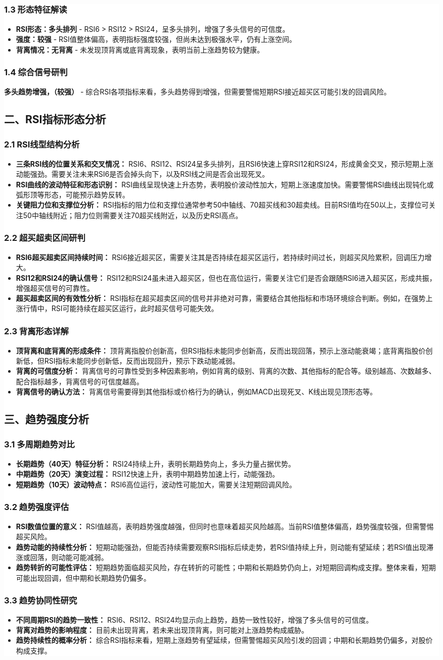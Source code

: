 ### 1.3 形态特征解读

* **RSI形态：多头排列** - RSI6 > RSI12 > RSI24，呈多头排列，增强了多头信号的可信度。
* **强度：较强** - RSI值整体偏高，表明指标强度较强，但尚未达到极强水平，仍有上涨空间。
* **背离情况：无背离** - 未发现顶背离或底背离现象，表明当前上涨趋势较为健康。

### 1.4 综合信号研判

**多头趋势增强，（较强）** - 综合RSI各项指标来看，多头趋势得到增强，但需要警惕短期RSI接近超买区可能引发的回调风险。

## 二、RSI指标形态分析

### 2.1 RSI线型结构分析

* **三条RSI线的位置关系和交叉情况：** RSI6、RSI12、RSI24呈多头排列，且RSI6快速上穿RSI12和RSI24，形成黄金交叉，预示短期上涨动能强劲。需要关注未来RSI6是否会掉头向下，以及RSI线之间是否会出现死叉。
* **RSI曲线的波动特征和形态识别：** RSI曲线呈现快速上升态势，表明股价波动性加大，短期上涨速度加快。需要警惕RSI曲线出现钝化或弧形顶等形态，可能预示趋势反转。
* **关键阻力位和支撑位分析：**  RSI指标的阻力位和支撑位通常参考50中轴线、70超买线和30超卖线。目前RSI值均在50以上，支撑位可关注50中轴线附近；阻力位则需要关注70超买线附近，以及历史RSI高点。

### 2.2 超买超卖区间研判

* **RSI6超买超卖区间持续时间：** RSI6接近超买区，需要关注其是否持续在超买区运行，若持续时间过长，则超买风险累积，回调压力增大。
* **RSI12和RSI24的确认信号：**  RSI12和RSI24虽未进入超买区，但也在高位运行，需要关注它们是否会跟随RSI6进入超买区，形成共振，增强超买信号的可靠性。
* **超买超卖区间的有效性分析：** RSI指标在超买超卖区间的信号并非绝对可靠，需要结合其他指标和市场环境综合判断。例如，在强势上涨行情中，RSI可能持续在超买区运行，此时超买信号可能失效。

### 2.3 背离形态详解

* **顶背离和底背离的形成条件：**  顶背离指股价创新高，但RSI指标未能同步创新高，反而出现回落，预示上涨动能衰竭；底背离指股价创新低，但RSI指标未能同步创新低，反而出现回升，预示下跌动能减弱。
* **背离的可信度分析：** 背离信号的可靠性受到多种因素影响，例如背离的级别、背离的次数、其他指标的配合等。级别越高、次数越多、配合指标越多，背离信号的可信度越高。
* **背离信号的确认方法：**  背离信号需要得到其他指标或价格行为的确认，例如MACD出现死叉、K线出现见顶形态等。

## 三、趋势强度分析

### 3.1 多周期趋势对比

* **长期趋势（40天）特征分析：**  RSI24持续上升，表明长期趋势向上，多头力量占据优势。
* **中期趋势（20天）演变过程：**  RSI12快速上升，表明中期趋势加速上行，动能强劲。
* **短期趋势（10天）波动特点：** RSI6高位运行，波动性可能加大，需要关注短期回调风险。

### 3.2 趋势强度评估

* **RSI数值位置的意义：** RSI值越高，表明趋势强度越强，但同时也意味着超买风险越高。当前RSI值整体偏高，趋势强度较强，但需警惕超买风险。
* **趋势动能的持续性分析：**  短期动能强劲，但能否持续需要观察RSI指标后续走势，若RSI值持续上升，则动能有望延续；若RSI值出现滞涨或回落，则动能可能减弱。
* **趋势转折的可能性评估：**  短期趋势面临超买风险，存在转折的可能性；中期和长期趋势仍向上，对短期回调构成支撑。整体来看，短期可能出现回调，但中期和长期趋势仍偏多。

### 3.3 趋势协同性研究

* **不同周期RSI的趋势一致性：** RSI6、RSI12、RSI24均显示向上趋势，趋势一致性较好，增强了多头信号的可信度。
* **背离对趋势的影响程度：**  目前未出现背离，若未来出现顶背离，则可能对上涨趋势构成威胁。
* **趋势持续性的概率分析：**  综合RSI指标来看，短期上涨趋势有望延续，但需警惕超买风险引发的回调；中期和长期趋势仍偏多，对股价构成支撑。
